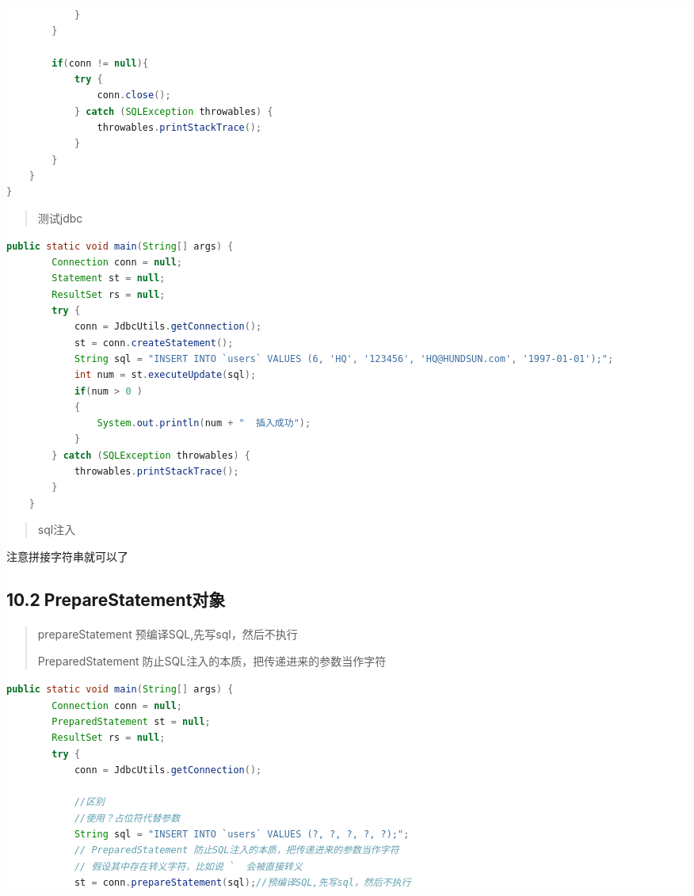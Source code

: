 ```java
            }
        }

        if(conn != null){
            try {
                conn.close();
            } catch (SQLException throwables) {
                throwables.printStackTrace();
            }
        }
    }
}
```



>测试jdbc

```java
public static void main(String[] args) {
        Connection conn = null;
        Statement st = null;
        ResultSet rs = null;
        try {
            conn = JdbcUtils.getConnection();
            st = conn.createStatement();
            String sql = "INSERT INTO `users` VALUES (6, 'HQ', '123456', 'HQ@HUNDSUN.com', '1997-01-01');";
            int num = st.executeUpdate(sql);
            if(num > 0 )
            {
                System.out.println(num + "  插入成功");
            }
        } catch (SQLException throwables) {
            throwables.printStackTrace();
        }
    }
```





>sql注入

注意拼接字符串就可以了



## 10.2 PrepareStatement对象

>prepareStatement  预编译SQL,先写sql，然后不执行
>
>PreparedStatement 防止SQL注入的本质，把传递进来的参数当作字符

```java
public static void main(String[] args) {
        Connection conn = null;
        PreparedStatement st = null;
        ResultSet rs = null;
        try {
            conn = JdbcUtils.getConnection();

            //区别
            //使用？占位符代替参数
            String sql = "INSERT INTO `users` VALUES (?, ?, ?, ?, ?);";
            // PreparedStatement 防止SQL注入的本质，把传递进来的参数当作字符
            // 假设其中存在转义字符，比如说 `  会被直接转义
            st = conn.prepareStatement(sql);//预编译SQL,先写sql，然后不执行
```